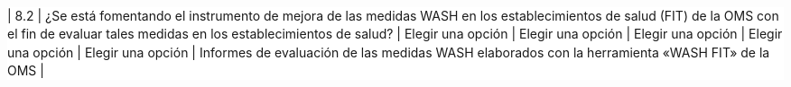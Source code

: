 | 8.2                                                                                                                                                                                                               | ¿Se está fomentando el instrumento  de  mejora de las medidas WASH en los  establecimientos de salud (FIT) de la OMS  con el fin de evaluar tales  medidas en los  establecimientos de salud?                                                                   | Elegir una opción                                                                                                                                                                                                 | Elegir una opción                                                                                                                                                                                                 | Elegir una opción                                                                                                                                                                                                 | Elegir una opción                                                                                                                                                                                                 | Elegir una opción                                                                                                                                                                                                 | Informes de evaluación  de las medidas WASH  elaborados con la  herramienta «WASH  FIT»  de la OMS                                                                                                                |

